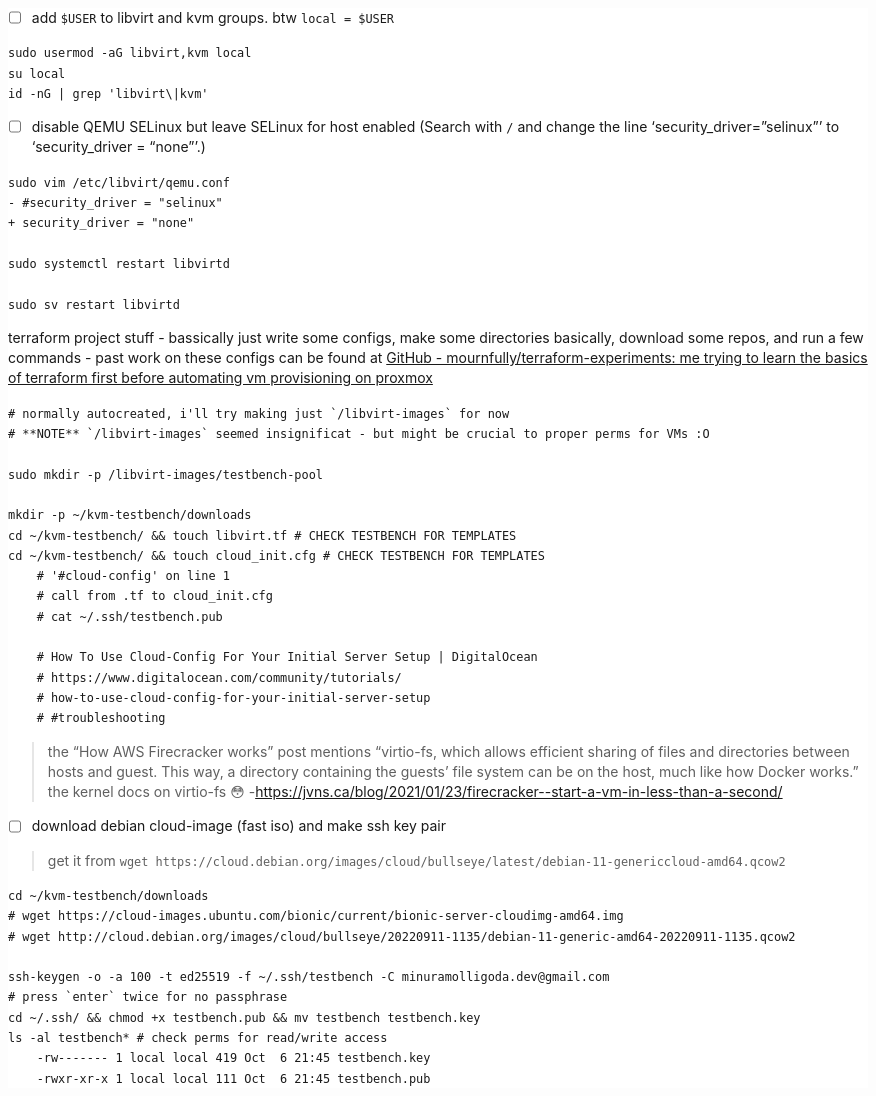 
- [ ] add `$USER` to libvirt and kvm groups. btw `local = $USER`
```shell
sudo usermod -aG libvirt,kvm local
su local
id -nG | grep 'libvirt\|kvm'
```

- [ ] disable QEMU SELinux but leave SELinux for host enabled (Search with `/` and change the line ‘security_driver=”selinux”’ to ‘security_driver = “none”’.)
```shell
sudo vim /etc/libvirt/qemu.conf
- #security_driver = "selinux" 	
+ security_driver = "none" 

sudo systemctl restart libvirtd

sudo sv restart libvirtd
```

terraform project stuff - bassically just write some configs, make some directories basically, download some repos, and run a few commands - past work on these configs can be found at [GitHub - mournfully/terraform-experiments: me trying to learn the basics of terraform first before automating vm provisioning on proxmox](https://github.com/mournfully/terraform-experiments) 

```shell
# normally autocreated, i'll try making just `/libvirt-images` for now
# **NOTE** `/libvirt-images` seemed insignificat - but might be crucial to proper perms for VMs :O

sudo mkdir -p /libvirt-images/testbench-pool 

mkdir -p ~/kvm-testbench/downloads 
cd ~/kvm-testbench/ && touch libvirt.tf # CHECK TESTBENCH FOR TEMPLATES
cd ~/kvm-testbench/ && touch cloud_init.cfg # CHECK TESTBENCH FOR TEMPLATES
	# '#cloud-config' on line 1 
	# call from .tf to cloud_init.cfg
	# cat ~/.ssh/testbench.pub 

	# How To Use Cloud-Config For Your Initial Server Setup | DigitalOcean
	# https://www.digitalocean.com/community/tutorials/
	# how-to-use-cloud-config-for-your-initial-server-setup
	# #troubleshooting
```
> the “How AWS Firecracker works” post mentions “virtio-fs, which allows efficient sharing of files and directories between hosts and guest. This way, a directory containing the guests’ file system can be on the host, much like how Docker works.” the kernel docs on virtio-fs 😳 
> -https://jvns.ca/blog/2021/01/23/firecracker--start-a-vm-in-less-than-a-second/

- [ ] download debian cloud-image (fast iso) and make ssh key pair

> get it from `wget https://cloud.debian.org/images/cloud/bullseye/latest/debian-11-genericcloud-amd64.qcow2` 
```shell
cd ~/kvm-testbench/downloads
# wget https://cloud-images.ubuntu.com/bionic/current/bionic-server-cloudimg-amd64.img
# wget http://cloud.debian.org/images/cloud/bullseye/20220911-1135/debian-11-generic-amd64-20220911-1135.qcow2

ssh-keygen -o -a 100 -t ed25519 -f ~/.ssh/testbench -C minuramolligoda.dev@gmail.com
# press `enter` twice for no passphrase
cd ~/.ssh/ && chmod +x testbench.pub && mv testbench testbench.key
ls -al testbench* # check perms for read/write access
	-rw------- 1 local local 419 Oct  6 21:45 testbench.key
	-rwxr-xr-x 1 local local 111 Oct  6 21:45 testbench.pub
```
